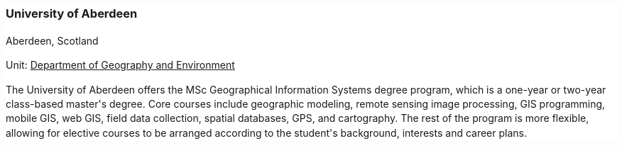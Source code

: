 ### University of Aberdeen

Aberdeen, Scotland

Unit:  [Department of Geography and Environment](https://www.abdn.ac.uk/geosciences/departments/geography-environment/index.php)

The University of Aberdeen offers the MSc Geographical Information Systems degree program, which is a one-year or two-year class-based master's degree. Core courses include geographic modeling, remote sensing image processing, GIS programming, mobile GIS, web GIS, field data collection, spatial databases, GPS, and cartography. The rest of the program is more flexible, allowing for elective courses to be arranged according to the student's background, interests and career plans.
​
